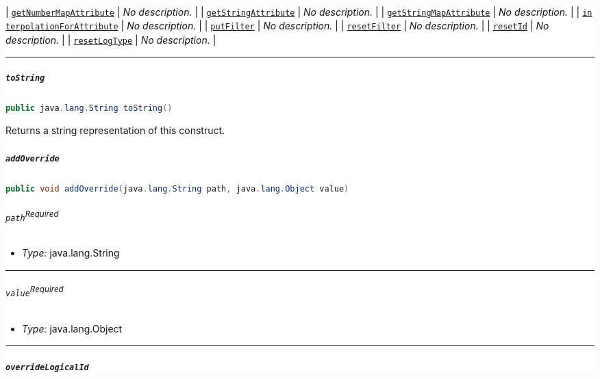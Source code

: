 | <code><a href="#rhizo-co-terraform-provider-oci.dataOciStackMonitoringDiscoveryJobLogs.DataOciStackMonitoringDiscoveryJobLogs.getNumberMapAttribute">getNumberMapAttribute</a></code> | *No description.* |
| <code><a href="#rhizo-co-terraform-provider-oci.dataOciStackMonitoringDiscoveryJobLogs.DataOciStackMonitoringDiscoveryJobLogs.getStringAttribute">getStringAttribute</a></code> | *No description.* |
| <code><a href="#rhizo-co-terraform-provider-oci.dataOciStackMonitoringDiscoveryJobLogs.DataOciStackMonitoringDiscoveryJobLogs.getStringMapAttribute">getStringMapAttribute</a></code> | *No description.* |
| <code><a href="#rhizo-co-terraform-provider-oci.dataOciStackMonitoringDiscoveryJobLogs.DataOciStackMonitoringDiscoveryJobLogs.interpolationForAttribute">interpolationForAttribute</a></code> | *No description.* |
| <code><a href="#rhizo-co-terraform-provider-oci.dataOciStackMonitoringDiscoveryJobLogs.DataOciStackMonitoringDiscoveryJobLogs.putFilter">putFilter</a></code> | *No description.* |
| <code><a href="#rhizo-co-terraform-provider-oci.dataOciStackMonitoringDiscoveryJobLogs.DataOciStackMonitoringDiscoveryJobLogs.resetFilter">resetFilter</a></code> | *No description.* |
| <code><a href="#rhizo-co-terraform-provider-oci.dataOciStackMonitoringDiscoveryJobLogs.DataOciStackMonitoringDiscoveryJobLogs.resetId">resetId</a></code> | *No description.* |
| <code><a href="#rhizo-co-terraform-provider-oci.dataOciStackMonitoringDiscoveryJobLogs.DataOciStackMonitoringDiscoveryJobLogs.resetLogType">resetLogType</a></code> | *No description.* |

---

##### `toString` <a name="toString" id="rhizo-co-terraform-provider-oci.dataOciStackMonitoringDiscoveryJobLogs.DataOciStackMonitoringDiscoveryJobLogs.toString"></a>

```java
public java.lang.String toString()
```

Returns a string representation of this construct.

##### `addOverride` <a name="addOverride" id="rhizo-co-terraform-provider-oci.dataOciStackMonitoringDiscoveryJobLogs.DataOciStackMonitoringDiscoveryJobLogs.addOverride"></a>

```java
public void addOverride(java.lang.String path, java.lang.Object value)
```

###### `path`<sup>Required</sup> <a name="path" id="rhizo-co-terraform-provider-oci.dataOciStackMonitoringDiscoveryJobLogs.DataOciStackMonitoringDiscoveryJobLogs.addOverride.parameter.path"></a>

- *Type:* java.lang.String

---

###### `value`<sup>Required</sup> <a name="value" id="rhizo-co-terraform-provider-oci.dataOciStackMonitoringDiscoveryJobLogs.DataOciStackMonitoringDiscoveryJobLogs.addOverride.parameter.value"></a>

- *Type:* java.lang.Object

---

##### `overrideLogicalId` <a name="overrideLogicalId" id="rhizo-co-terraform-provider-oci.dataOciStackMonitoringDiscoveryJobLogs.DataOciStackMonitoringDiscoveryJobLogs.overrideLogicalId"></a>
